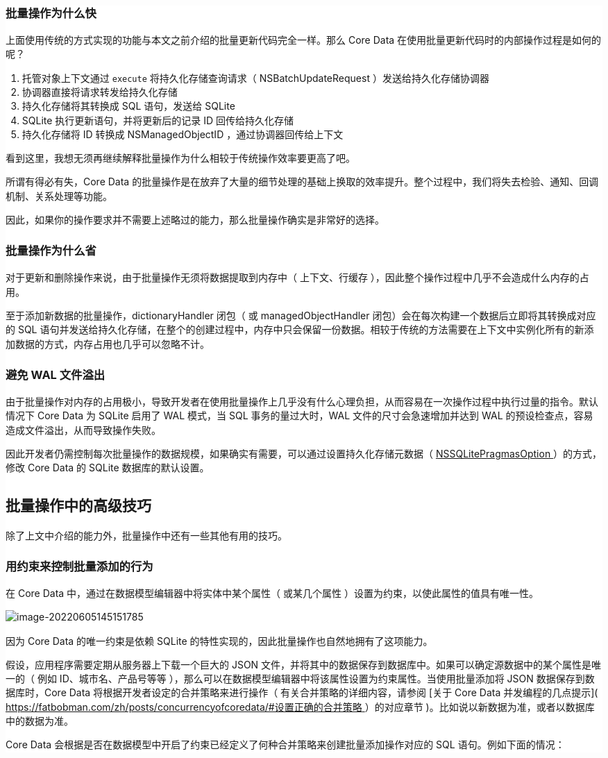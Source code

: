 ### 批量操作为什么快

上面使用传统的方式实现的功能与本文之前介绍的批量更新代码完全一样。那么 Core Data 在使用批量更新代码时的内部操作过程是如何的呢？

1. 托管对象上下文通过 `execute` 将持久化存储查询请求（ NSBatchUpdateRequest ）发送给持久化存储协调器
2. 协调器直接将请求转发给持久化存储
3. 持久化存储将其转换成 SQL 语句，发送给 SQLite
4. SQLite 执行更新语句，并将更新后的记录 ID 回传给持久化存储
5. 持久化存储将 ID 转换成 NSManagedObjectID ，通过协调器回传给上下文

看到这里，我想无须再继续解释批量操作为什么相较于传统操作效率要更高了吧。

所谓有得必有失，Core Data 的批量操作是在放弃了大量的细节处理的基础上换取的效率提升。整个过程中，我们将失去检验、通知、回调机制、关系处理等功能。

因此，如果你的操作要求并不需要上述略过的能力，那么批量操作确实是非常好的选择。

### 批量操作为什么省

对于更新和删除操作来说，由于批量操作无须将数据提取到内存中（ 上下文、行缓存 ），因此整个操作过程中几乎不会造成什么内存的占用。

至于添加新数据的批量操作，dictionaryHandler 闭包（ 或 managedObjectHandler
闭包）会在每次构建一个数据后立即将其转换成对应的 SQL
语句并发送给持久化存储，在整个的创建过程中，内存中只会保留一份数据。相较于传统的方法需要在上下文中实例化所有的新添加数据的方式，内存占用也几乎可以忽略不计。

### 避免 WAL 文件溢出

由于批量操作对内存的占用极小，导致开发者在使用批量操作上几乎没有什么心理负担，从而容易在一次操作过程中执行过量的指令。默认情况下 Core Data 为
SQLite 启用了 WAL 模式，当 SQL 事务的量过大时，WAL 文件的尺寸会急速增加并达到 WAL
的预设检查点，容易造成文件溢出，从而导致操作失败。

因此开发者仍需控制每次批量操作的数据规模，如果确实有需要，可以通过设置持久化存储元数据（ [ NSSQLitePragmasOption
](https://developer.apple.com/documentation/coredata/nssqlitepragmasoption)
）的方式，修改 Core Data 的 SQLite 数据库的默认设置。

## 批量操作中的高级技巧

除了上文中介绍的能力外，批量操作中还有一些其他有用的技巧。

### 用约束来控制批量添加的行为

在 Core Data 中，通过在数据模型编辑器中将实体中某个属性（ 或某几个属性 ）设置为约束，以使此属性的值具有唯一性。

![image-20220605145151785](https://cdn.fatbobman.com/image-20220605145151785.png)

因为 Core Data 的唯一约束是依赖 SQLite 的特性实现的，因此批量操作也自然地拥有了这项能力。

假设，应用程序需要定期从服务器上下载一个巨大的 JSON 文件，并将其中的数据保存到数据库中。如果可以确定源数据中的某个属性是唯一的（ 例如
ID、城市名、产品号等等 ），那么可以在数据模型编辑器中将该属性设置为约束属性。当使用批量添加将 JSON 数据保存到数据库时，Core Data
将根据开发者设定的合并策略来进行操作（ 有关合并策略的详细内容，请参阅 [关于 Core Data 并发编程的几点提示]( [
https://fatbobman.com/zh/posts/concurrencyofcoredata/#设置正确的合并策略
](/zh/posts/concurrencyofcoredata/#%E8%AE%BE%E7%BD%AE%E6%AD%A3%E7%A1%AE%E7%9A%84%E5%90%88%E5%B9%B6%E7%AD%96%E7%95%A5)
）的对应章节 )。比如说以新数据为准，或者以数据库中的数据为准。

Core Data 会根据是否在数据模型中开启了约束已经定义了何种合并策略来创建批量添加操作对应的 SQL 语句。例如下面的情况：

